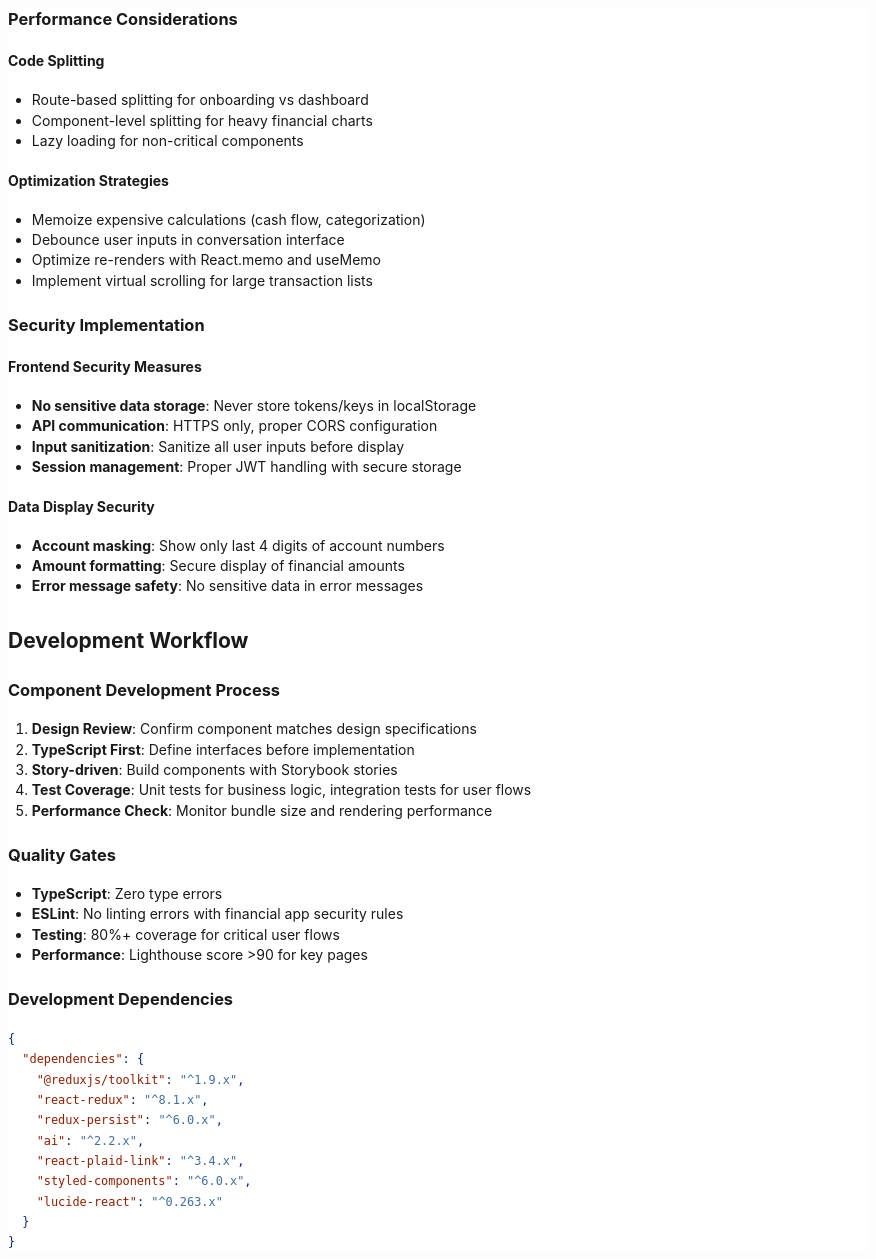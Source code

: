 ### Performance Considerations

#### Code Splitting
- Route-based splitting for onboarding vs dashboard
- Component-level splitting for heavy financial charts
- Lazy loading for non-critical components

#### Optimization Strategies
- Memoize expensive calculations (cash flow, categorization)
- Debounce user inputs in conversation interface
- Optimize re-renders with React.memo and useMemo
- Implement virtual scrolling for large transaction lists

### Security Implementation

#### Frontend Security Measures
- **No sensitive data storage**: Never store tokens/keys in localStorage
- **API communication**: HTTPS only, proper CORS configuration
- **Input sanitization**: Sanitize all user inputs before display
- **Session management**: Proper JWT handling with secure storage

#### Data Display Security
- **Account masking**: Show only last 4 digits of account numbers
- **Amount formatting**: Secure display of financial amounts
- **Error message safety**: No sensitive data in error messages

## Development Workflow

### Component Development Process
1. **Design Review**: Confirm component matches design specifications
2. **TypeScript First**: Define interfaces before implementation
3. **Story-driven**: Build components with Storybook stories
4. **Test Coverage**: Unit tests for business logic, integration tests for user flows
5. **Performance Check**: Monitor bundle size and rendering performance

### Quality Gates
- **TypeScript**: Zero type errors
- **ESLint**: No linting errors with financial app security rules
- **Testing**: 80%+ coverage for critical user flows
- **Performance**: Lighthouse score >90 for key pages

### Development Dependencies

```json
{
  "dependencies": {
    "@reduxjs/toolkit": "^1.9.x",
    "react-redux": "^8.1.x",
    "redux-persist": "^6.0.x",
    "ai": "^2.2.x",
    "react-plaid-link": "^3.4.x",
    "styled-components": "^6.0.x",
    "lucide-react": "^0.263.x"
  }
}
```
